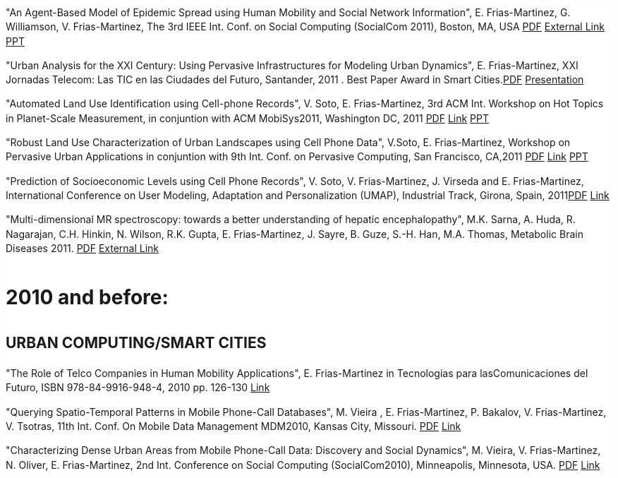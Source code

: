 "An Agent-Based Model of Epidemic Spread using Human Mobility and Social Network Information", E. Frias-Martinez, G. Williamson, V. Frias-Martinez, The 3rd IEEE Int. Conf. on Social Computing (SocialCom 2011), Boston, MA, USA [PDF](https://enriquefriasm.github.io/files/socialcom.32892515.pdf) [External Link](https://ieeexplore.ieee.org/document/6113095) [PPT](https://www.slideshare.net/efrias/an-agentbased-model-of-epidemic-spread-using-human-mobility-and-social-network-information)

"Urban Analysis for the XXI Century: Using Pervasive Infrastructures for Modeling Urban Dynamics", E. Frias-Martinez, XXI Jornadas Telecom: Las TIC en las Ciudades del Futuro, Santander, 2011 . Best Paper Award in Smart Cities.[PDF](https://enriquefriasm.github.io/files/1569458385.18873950.pdf) [Presentation](https://www.slideshare.net/efrias/urban-analysis-for-the-xxi-century-using-pervasive-infrastructures-for-modeling-urban-dynamics-10326908)

"Automated Land Use Identification using Cell-phone Records", V. Soto, E. Frias-Martinez, 3rd ACM Int. Workshop on Hot Topics in Planet-Scale Measurement, in conjuntion with ACM MobiSys2011, Washington DC, 2011 [PDF](https://enriquefriasm.github.io/files/hot12-soto.14592918.pdf)  [Link](https://dl.acm.org/doi/10.1145/2000172.2000179) [PPT](https://www.slideshare.net/slideshow/automated-land-use-identification-using-call-detail-records/10326321)

"Robust Land Use Characterization of Urban Landscapes using Cell Phone Data", V.Soto, E. Frias-Martinez, Workshop on Pervasive Urban Applications in conjuntion with 9th Int. Conf. on Pervasive Computing, San Francisco, CA,2011 [PDF](https://enriquefriasm.github.io/files/purba2011_submission_3.162113134.pdf) [Link](https://dl.acm.org/doi/abs/10.1145/2000172.2000179) [PPT](https://www.slideshare.net/efrias/robust-land-use-characterization-of-urban-landscapes-using-cell-phone-data)

"Prediction of Socioeconomic Levels using Cell Phone Records", V. Soto, V. Frias-Martinez, J. Virseda and E. Frias-Martinez, International Conference on User Modeling, Adaptation and Personalization (UMAP), Industrial Track, Girona, Spain, 2011[PDF](https://enriquefriasm.github.io/files/umap2011.14593056.pdf) [Link](https://dl.acm.org/doi/10.5555/2021855.2021893)

"Multi-dimensional MR spectroscopy: towards a better understanding of hepatic encephalopathy", M.K. Sarna, A. Huda, R. Nagarajan, C.H. Hinkin, N. Wilson, R.K. Gupta, E. Frias-Martinez, J. Sayre, B. Guze, S.-H. Han, M.A. Thomas, Metabolic Brain Diseases 2011. [PDF](https://enriquefriasm.github.io/files/MetabBrainDis2011earlyviewSarmaetal.3533006.pdf) [External Link](https://link.springer.com/article/10.1007/s11011-011-9250-1)

# 2010 and before:

## URBAN COMPUTING/SMART CITIES

"The Role of Telco Companies in Human Mobility Applications", E. Frias-Martinez in Tecnologias para lasComunicaciones del Futuro, ISBN 978-84-9916-948-4, 2010 pp. 126-130 [Link](https://www.agapea.com/Alonso-et-al-alvarez-Garcia/Tecnologias-para-las-telecomunicaciones-del-futuro-9788499169484-i.htm)

"Querying Spatio-Temporal Patterns in Mobile Phone-Call Databases", M. Vieira , E. Frias-Martinez, P. Bakalov, V. Frias-Martinez, V. Tsotras, 11th Int. Conf. On Mobile Data Management MDM2010, Kansas City, Missouri. [PDF](https://enriquefriasm.github.io/files/vieira_MDM10.32705306.pdf) [Link](https://ieeexplore.ieee.org/document/5489659)

"Characterizing Dense Urban Areas from Mobile Phone-Call Data: Discovery and Social Dynamics", M. Vieira, V. Frias-Martinez, N. Oliver, E. Frias-Martinez, 2nd Int. Conference on Social Computing (SocialCom2010), Minneapolis, Minnesota, USA. [PDF](https://enriquefriasm.github.io/files/socialcom-227.19573356.pdf) [Link](https://ieeexplore.ieee.org/document/5590404?arnumber=5590404)
